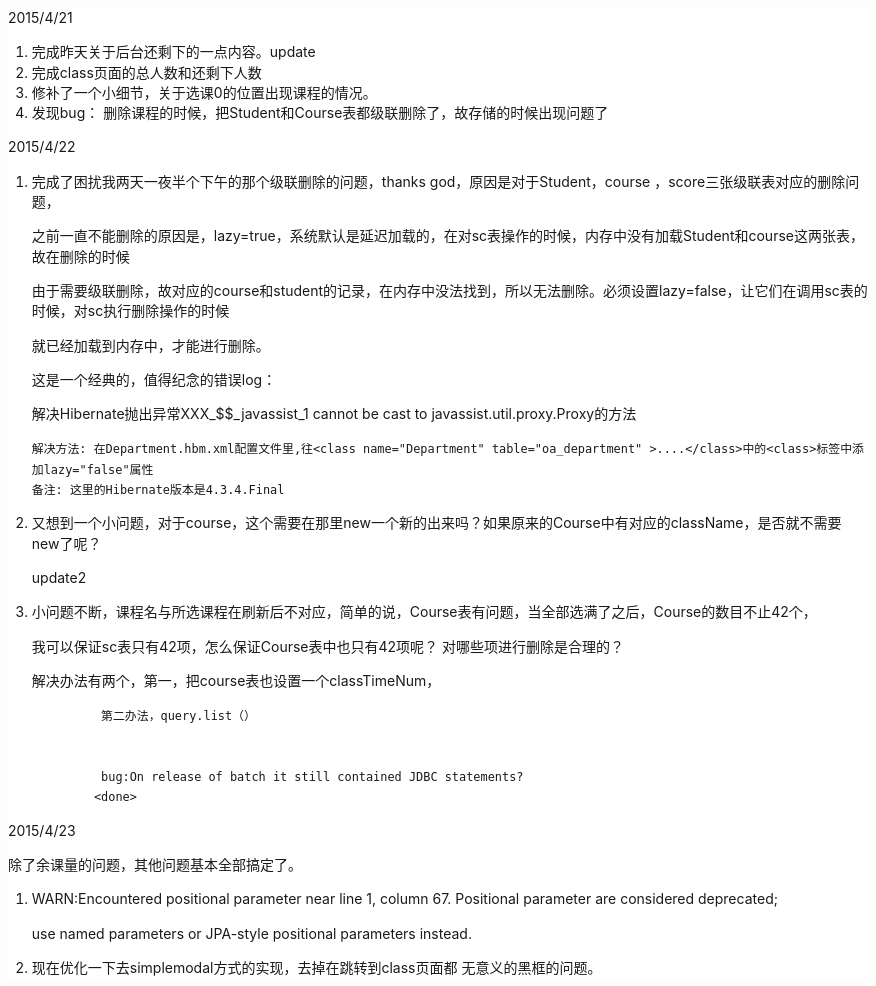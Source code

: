 2015/4/21

1. 完成昨天关于后台还剩下的一点内容。update <not yet>
2. 完成class页面的总人数和还剩下人数 <not yet>
3. 修补了一个小细节，关于选课0的位置出现课程的情况。
4. 发现bug： 删除课程的时候，把Student和Course表都级联删除了，故存储的时候出现问题了









2015/4/22

1. 完成了困扰我两天一夜半个下午的那个级联删除的问题，thanks god，原因是对于Student，course ，score三张级联表对应的删除问题，
   
   之前一直不能删除的原因是，lazy=true，系统默认是延迟加载的，在对sc表操作的时候，内存中没有加载Student和course这两张表，故在删除的时候
   
   由于需要级联删除，故对应的course和student的记录，在内存中没法找到，所以无法删除。必须设置lazy=false，让它们在调用sc表的时候，对sc执行删除操作的时候
   
   就已经加载到内存中，才能进行删除。
   
   这是一个经典的，值得纪念的错误log：
   
   解决Hibernate抛出异常XXX_$$_javassist_1 cannot be cast to javassist.util.proxy.Proxy的方法
   
   ``` 
   解决方法: 在Department.hbm.xml配置文件里,往<class name="Department" table="oa_department" >....</class>中的<class>标签中添加lazy="false"属性
   备注: 这里的Hibernate版本是4.3.4.Final
   ```
   
2. 又想到一个小问题，对于course，这个需要在那里new一个新的出来吗？如果原来的Course中有对应的className，是否就不需要new了呢？
   
   update2


1. 小问题不断，课程名与所选课程在刷新后不对应，简单的说，Course表有问题，当全部选满了之后，Course的数目不止42个，
   
   我可以保证sc表只有42项，怎么保证Course表中也只有42项呢？ 对哪些项进行删除是合理的？
   
   解决办法有两个，第一，把course表也设置一个classTimeNum，

``` 
             第二办法，query.list（）


             bug:On release of batch it still contained JDBC statements?
            <done>
```

2015/4/23

除了余课量的问题，其他问题基本全部搞定了。

1. WARN:Encountered positional parameter near line 1, column 67.  Positional parameter are considered deprecated;
   
   use named parameters or JPA-style positional parameters instead.


1. 现在优化一下去simplemodal方式的实现，去掉在跳转到class页面都 无意义的黑框的问题。
   